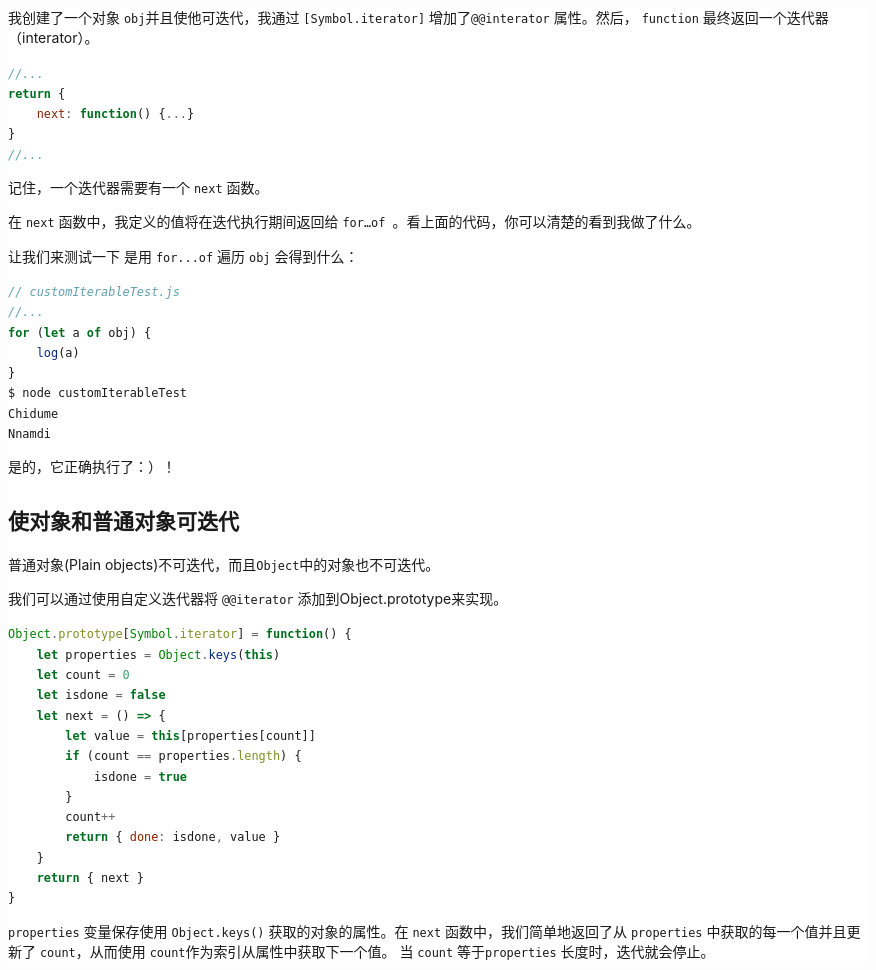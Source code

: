 
我创建了一个对象 `obj`并且使他可迭代，我通过 `[Symbol.iterator]` 增加了`@@interator` 属性。然后， `function` 最终返回一个迭代器（interator）。

```javascript
//...
return {
    next: function() {...}
}
//...
```

记住，一个迭代器需要有一个 `next` 函数。

在 `next` 函数中，我定义的值将在迭代执行期间返回给 `for…of `。看上面的代码，你可以清楚的看到我做了什么。

让我们来测试一下 是用 `for...of` 遍历 `obj` 会得到什么：

```javascript
// customIterableTest.js
//...
for (let a of obj) {
    log(a)
}
$ node customIterableTest
Chidume
Nnamdi
```

是的，它正确执行了：）！

## 使对象和普通对象可迭代
普通对象(Plain objects)不可迭代，而且`Object`中的对象也不可迭代。

我们可以通过使用自定义迭代器将 `@@iterator` 添加到Object.prototype来实现。

```javascript
Object.prototype[Symbol.iterator] = function() {
    let properties = Object.keys(this)
    let count = 0
    let isdone = false
    let next = () => {
        let value = this[properties[count]]
        if (count == properties.length) {
            isdone = true
        }
        count++
        return { done: isdone, value }
    }
    return { next }
}
```


`properties` 变量保存使用 `Object.keys()` 获取的对象的属性。在 `next` 函数中，我们简单地返回了从 `properties` 中获取的每一个值并且更新了 `count`，从而使用 `count`作为索引从属性中获取下一个值。
当 `count` 等于`properties` 长度时，迭代就会停止。
